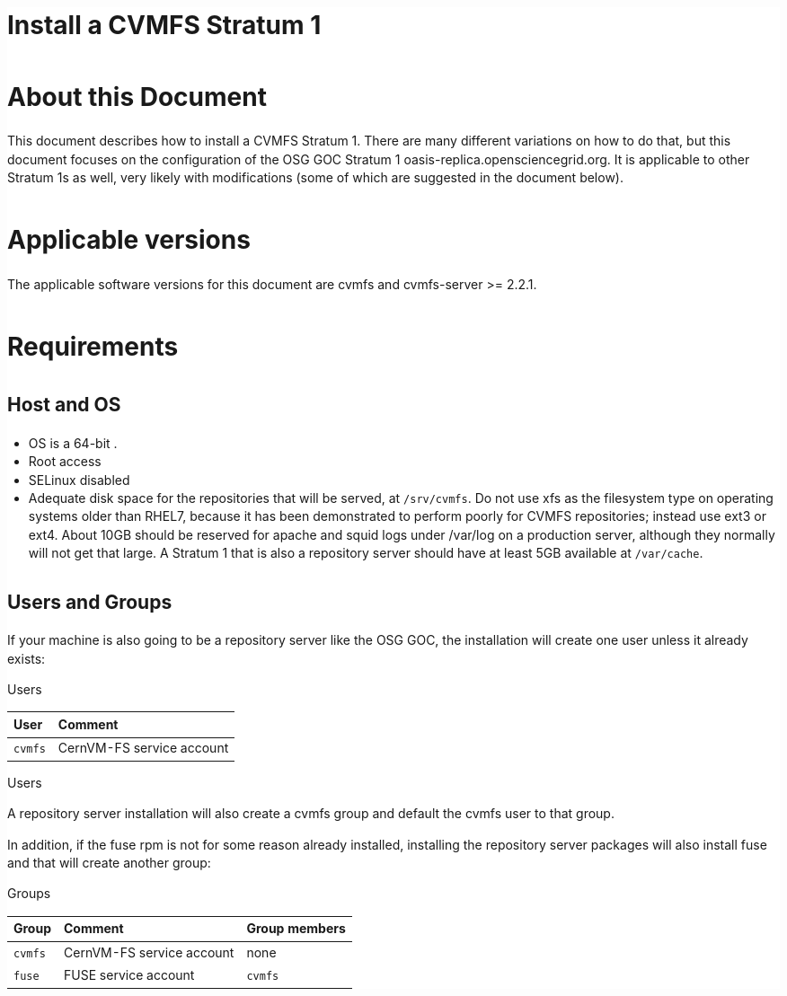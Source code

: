 
Install a CVMFS Stratum 1
===================================================================

# About this Document 
This document describes how to install a CVMFS Stratum 1. There are many different variations on how to do that, but this document focuses on the configuration of the OSG GOC Stratum 1 oasis-replica.opensciencegrid.org. It is applicable to other Stratum 1s as well, very likely with modifications (some of which are suggested in the document below).

# Applicable versions 
The applicable software versions for this document are cvmfs and cvmfs-server >= 2.2.1.

# Requirements

## Host and OS

-   OS is a 64-bit <span class="twiki-macro SUPPORTED_OS"></span>.
-   Root access
-   SELinux disabled
-   Adequate disk space for the repositories that will be served, at `/srv/cvmfs`. Do not use xfs as the filesystem type on operating systems older than RHEL7, because it has been demonstrated to perform poorly for CVMFS repositories; instead use ext3 or ext4. About 10GB should be reserved for apache and squid logs under /var/log on a production server, although they normally will not get that large. A Stratum 1 that is also a repository server should have at least 5GB available at `/var/cache`.

## Users and Groups

If your machine is also going to be a repository server like the OSG GOC, the installation will create one user unless it already exists:

<span class="twiki-macro STARTSECTION">Users</span>

| User    | Comment                   |
|:--------|:--------------------------|
| `cvmfs` | CernVM-FS service account |

<span class="twiki-macro ENDSECTION">Users</span>

A repository server installation will also create a cvmfs group and default the cvmfs user to that group.

In addition, if the fuse rpm is not for some reason already installed, installing the repository server packages will also install fuse and that will create another group:

<span class="twiki-macro STARTSECTION">Groups</span>

| Group   | Comment                   | Group members |
|:--------|:--------------------------|:--------------|
| `cvmfs` | CernVM-FS service account | none          |
| `fuse`  | FUSE service account      | `cvmfs`       |
